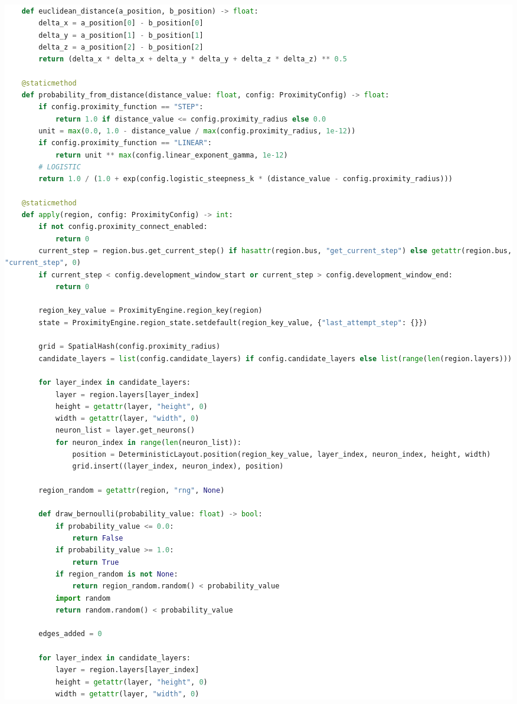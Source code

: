 ```python
    def euclidean_distance(a_position, b_position) -> float:
        delta_x = a_position[0] - b_position[0]
        delta_y = a_position[1] - b_position[1]
        delta_z = a_position[2] - b_position[2]
        return (delta_x * delta_x + delta_y * delta_y + delta_z * delta_z) ** 0.5

    @staticmethod
    def probability_from_distance(distance_value: float, config: ProximityConfig) -> float:
        if config.proximity_function == "STEP":
            return 1.0 if distance_value <= config.proximity_radius else 0.0
        unit = max(0.0, 1.0 - distance_value / max(config.proximity_radius, 1e-12))
        if config.proximity_function == "LINEAR":
            return unit ** max(config.linear_exponent_gamma, 1e-12)
        # LOGISTIC
        return 1.0 / (1.0 + exp(config.logistic_steepness_k * (distance_value - config.proximity_radius)))

    @staticmethod
    def apply(region, config: ProximityConfig) -> int:
        if not config.proximity_connect_enabled:
            return 0
        current_step = region.bus.get_current_step() if hasattr(region.bus, "get_current_step") else getattr(region.bus, "current_step", 0)
        if current_step < config.development_window_start or current_step > config.development_window_end:
            return 0

        region_key_value = ProximityEngine.region_key(region)
        state = ProximityEngine.region_state.setdefault(region_key_value, {"last_attempt_step": {}})

        grid = SpatialHash(config.proximity_radius)
        candidate_layers = list(config.candidate_layers) if config.candidate_layers else list(range(len(region.layers)))

        for layer_index in candidate_layers:
            layer = region.layers[layer_index]
            height = getattr(layer, "height", 0)
            width = getattr(layer, "width", 0)
            neuron_list = layer.get_neurons()
            for neuron_index in range(len(neuron_list)):
                position = DeterministicLayout.position(region_key_value, layer_index, neuron_index, height, width)
                grid.insert((layer_index, neuron_index), position)

        region_random = getattr(region, "rng", None)

        def draw_bernoulli(probability_value: float) -> bool:
            if probability_value <= 0.0:
                return False
            if probability_value >= 1.0:
                return True
            if region_random is not None:
                return region_random.random() < probability_value
            import random
            return random.random() < probability_value

        edges_added = 0

        for layer_index in candidate_layers:
            layer = region.layers[layer_index]
            height = getattr(layer, "height", 0)
            width = getattr(layer, "width", 0)
```